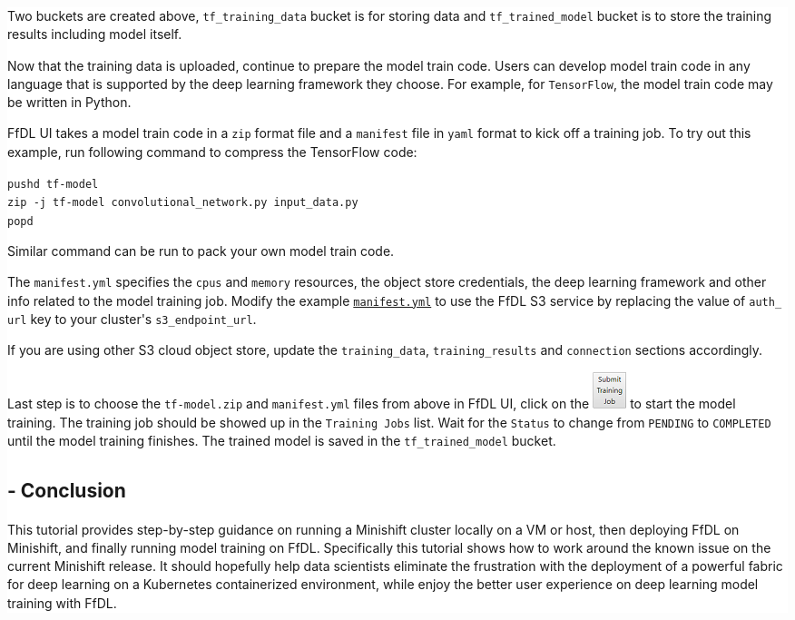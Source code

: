 Two buckets are created above, `tf_training_data` bucket is for storing data and `tf_trained_model` bucket is to store the training results including model itself.

Now that the training data is uploaded, continue to prepare the model train code. Users can develop model train code in any language that is supported by the deep learning framework they choose. For example, for `TensorFlow`, the model train code may be written in Python.

FfDL UI takes a model train code in a `zip` format file and a `manifest` file in `yaml` format to kick off a training job. To try out this example, run following command to compress the TensorFlow code:

```command line
pushd tf-model
zip -j tf-model convolutional_network.py input_data.py
popd
```

Similar command can be run to pack your own model train code.

The `manifest.yml` specifies the `cpus` and `memory` resources, the object store credentials, the deep learning framework and other info related to the model training job. Modify the example [`manifest.yml`](https://github.com/adrian555/DocsDump/raw/dev/files/FfDL-example/tf-model/manifest.yml) to use the FfDL S3 service by replacing the value of `auth_url` key to your cluster's `s3_endpoint_url`.

If you are using other S3 cloud object store, update the `training_data`, `training_results` and `connection` sections accordingly.

Last step is to choose the `tf-model.zip` and `manifest.yml` files from above in FfDL UI, click on the ![`Submit Training Job`](https://github.com/adrian555/DocsDump/raw/dev/images/FfDL-job-submit.png) to start the model training. The training job should be showed up in the `Training Jobs` list. Wait for the `Status` to change from `PENDING` to `COMPLETED` until the model training finishes. The trained model is saved in the `tf_trained_model` bucket.

## - Conclusion

This tutorial provides step-by-step guidance on running a Minishift cluster locally on a VM or host, then deploying FfDL on Minishift, and finally running model training on FfDL. Specifically this tutorial shows how to work around the known issue on the current Minishift release. It should hopefully help data scientists eliminate the frustration with the deployment of a powerful fabric for deep learning on a Kubernetes containerized environment, while enjoy the better user experience on deep learning model training with FfDL.